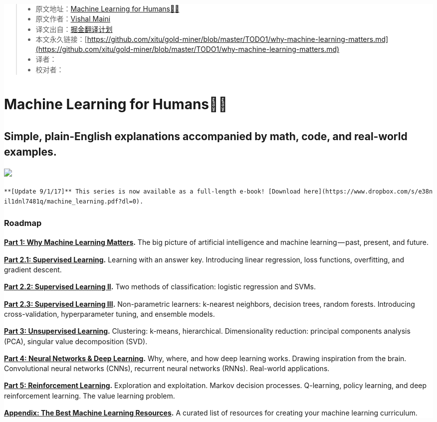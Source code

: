 > * 原文地址：[Machine Learning for Humans🤖👶](https://medium.com/machine-learning-for-humans/why-machine-learning-matters-6164faf1df12)
> * 原文作者：[Vishal Maini](https://medium.com/@v_maini?source=post_header_lockup)
> * 译文出自：[掘金翻译计划](https://github.com/xitu/gold-miner)
> * 本文永久链接：[https://github.com/xitu/gold-miner/blob/master/TODO1/why-machine-learning-matters.md](https://github.com/xitu/gold-miner/blob/master/TODO1/why-machine-learning-matters.md)
> * 译者：
> * 校对者：

# Machine Learning for Humans🤖👶

## Simple, plain-English explanations accompanied by math, code, and real-world examples.

![](https://cdn-images-1.medium.com/max/800/1*Vkf6A8Mb0wBoL3Fw1u0paA.jpeg)

```
**[Update 9/1/17]** This series is now available as a full-length e-book! [Download here](https://www.dropbox.com/s/e38nil1dnl7481q/machine_learning.pdf?dl=0).
```

### Roadmap

[**Part 1: Why Machine Learning Matters**](https://medium.com/machine-learning-for-humans/why-machine-learning-matters-6164faf1df12)**.** The big picture of artificial intelligence and machine learning — past, present, and future.

[**Part 2.1: Supervised Learning**](https://medium.com/@v_maini/supervised-learning-740383a2feab)**.** Learning with an answer key. Introducing linear regression, loss functions, overfitting, and gradient descent.

[**Part 2.2: Supervised Learning II**](https://medium.com/@v_maini/supervised-learning-2-5c1c23f3560d)**.** Two methods of classification: logistic regression and SVMs.

[**Part 2.3: Supervised Learning III**](https://medium.com/@v_maini/supervised-learning-3-b1551b9c4930)**.** Non-parametric learners: k-nearest neighbors, decision trees, random forests. Introducing cross-validation, hyperparameter tuning, and ensemble models.

[**Part 3: Unsupervised Learning**](https://medium.com/@v_maini/unsupervised-learning-f45587588294)**.** Clustering: k-means, hierarchical. Dimensionality reduction: principal components analysis (PCA), singular value decomposition (SVD).

[**Part 4: Neural Networks & Deep Learning**](https://medium.com/@v_maini/neural-networks-deep-learning-cdad8aeae49b)**.** Why, where, and how deep learning works. Drawing inspiration from the brain. Convolutional neural networks (CNNs), recurrent neural networks (RNNs). Real-world applications.

[**Part 5: Reinforcement Learning**](https://medium.com/@v_maini/reinforcement-learning-6eacf258b265)**.** Exploration and exploitation. Markov decision processes. Q-learning, policy learning, and deep reinforcement learning. The value learning problem.

[**Appendix: The Best Machine Learning Resources**](https://medium.com/@v_maini/how-to-learn-machine-learning-24d53bb64aa1)**.** A curated list of resources for creating your machine learning curriculum.
